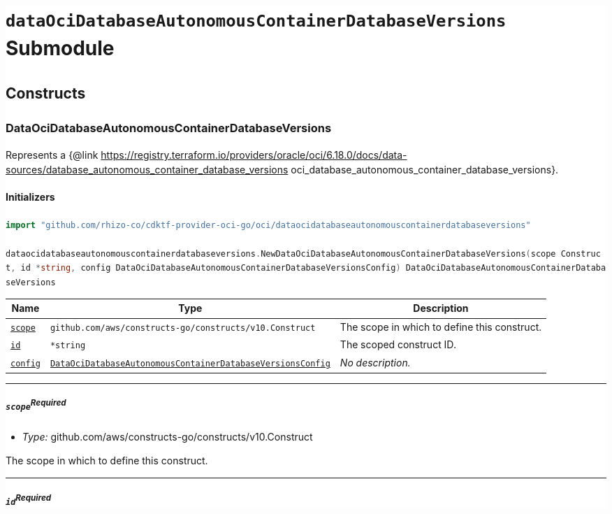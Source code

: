 # `dataOciDatabaseAutonomousContainerDatabaseVersions` Submodule <a name="`dataOciDatabaseAutonomousContainerDatabaseVersions` Submodule" id="rhizo-co-terraform-provider-oci.dataOciDatabaseAutonomousContainerDatabaseVersions"></a>

## Constructs <a name="Constructs" id="Constructs"></a>

### DataOciDatabaseAutonomousContainerDatabaseVersions <a name="DataOciDatabaseAutonomousContainerDatabaseVersions" id="rhizo-co-terraform-provider-oci.dataOciDatabaseAutonomousContainerDatabaseVersions.DataOciDatabaseAutonomousContainerDatabaseVersions"></a>

Represents a {@link https://registry.terraform.io/providers/oracle/oci/6.18.0/docs/data-sources/database_autonomous_container_database_versions oci_database_autonomous_container_database_versions}.

#### Initializers <a name="Initializers" id="rhizo-co-terraform-provider-oci.dataOciDatabaseAutonomousContainerDatabaseVersions.DataOciDatabaseAutonomousContainerDatabaseVersions.Initializer"></a>

```go
import "github.com/rhizo-co/cdktf-provider-oci-go/oci/dataocidatabaseautonomouscontainerdatabaseversions"

dataocidatabaseautonomouscontainerdatabaseversions.NewDataOciDatabaseAutonomousContainerDatabaseVersions(scope Construct, id *string, config DataOciDatabaseAutonomousContainerDatabaseVersionsConfig) DataOciDatabaseAutonomousContainerDatabaseVersions
```

| **Name** | **Type** | **Description** |
| --- | --- | --- |
| <code><a href="#rhizo-co-terraform-provider-oci.dataOciDatabaseAutonomousContainerDatabaseVersions.DataOciDatabaseAutonomousContainerDatabaseVersions.Initializer.parameter.scope">scope</a></code> | <code>github.com/aws/constructs-go/constructs/v10.Construct</code> | The scope in which to define this construct. |
| <code><a href="#rhizo-co-terraform-provider-oci.dataOciDatabaseAutonomousContainerDatabaseVersions.DataOciDatabaseAutonomousContainerDatabaseVersions.Initializer.parameter.id">id</a></code> | <code>*string</code> | The scoped construct ID. |
| <code><a href="#rhizo-co-terraform-provider-oci.dataOciDatabaseAutonomousContainerDatabaseVersions.DataOciDatabaseAutonomousContainerDatabaseVersions.Initializer.parameter.config">config</a></code> | <code><a href="#rhizo-co-terraform-provider-oci.dataOciDatabaseAutonomousContainerDatabaseVersions.DataOciDatabaseAutonomousContainerDatabaseVersionsConfig">DataOciDatabaseAutonomousContainerDatabaseVersionsConfig</a></code> | *No description.* |

---

##### `scope`<sup>Required</sup> <a name="scope" id="rhizo-co-terraform-provider-oci.dataOciDatabaseAutonomousContainerDatabaseVersions.DataOciDatabaseAutonomousContainerDatabaseVersions.Initializer.parameter.scope"></a>

- *Type:* github.com/aws/constructs-go/constructs/v10.Construct

The scope in which to define this construct.

---

##### `id`<sup>Required</sup> <a name="id" id="rhizo-co-terraform-provider-oci.dataOciDatabaseAutonomousContainerDatabaseVersions.DataOciDatabaseAutonomousContainerDatabaseVersions.Initializer.parameter.id"></a>
